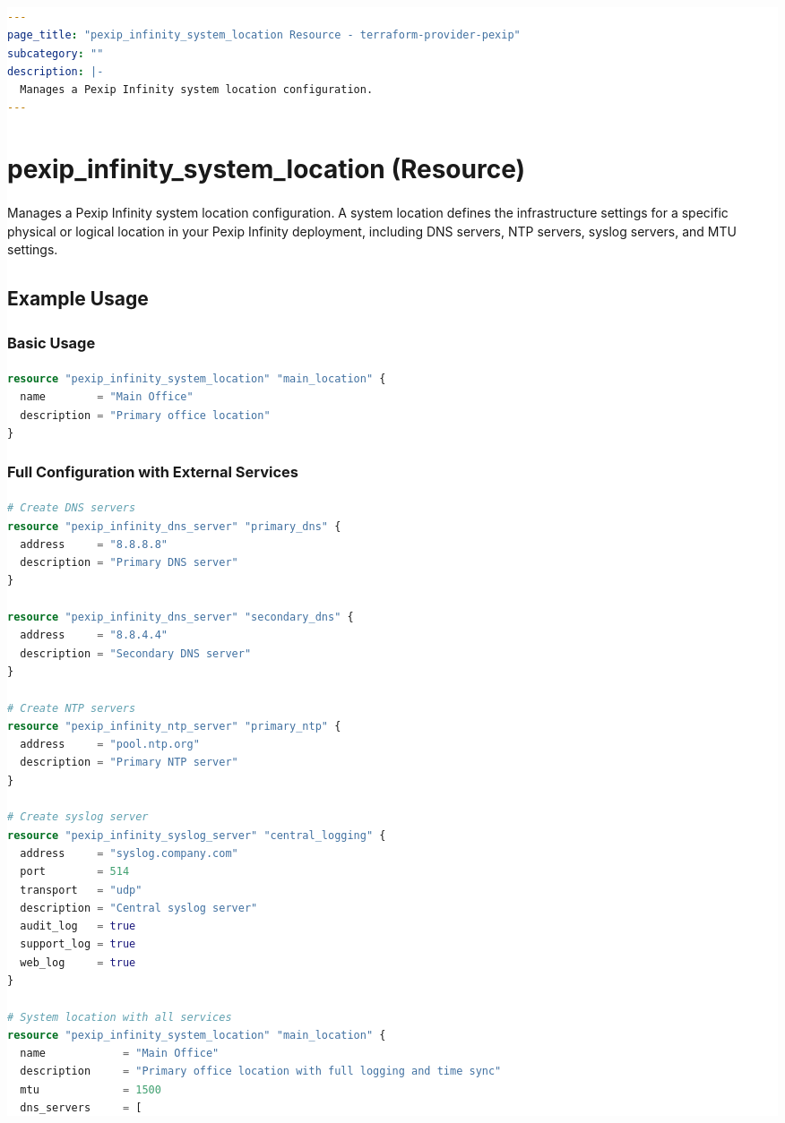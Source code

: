 ```yaml
---
page_title: "pexip_infinity_system_location Resource - terraform-provider-pexip"
subcategory: ""
description: |-
  Manages a Pexip Infinity system location configuration.
---
```


# pexip_infinity_system_location (Resource)

Manages a Pexip Infinity system location configuration. A system location defines the infrastructure settings for a specific physical or logical location in your Pexip Infinity deployment, including DNS servers, NTP servers, syslog servers, and MTU settings.

## Example Usage

### Basic Usage

```terraform
resource "pexip_infinity_system_location" "main_location" {
  name        = "Main Office"
  description = "Primary office location"
}
```

### Full Configuration with External Services

```terraform
# Create DNS servers
resource "pexip_infinity_dns_server" "primary_dns" {
  address     = "8.8.8.8"
  description = "Primary DNS server"
}

resource "pexip_infinity_dns_server" "secondary_dns" {
  address     = "8.8.4.4"
  description = "Secondary DNS server"
}

# Create NTP servers
resource "pexip_infinity_ntp_server" "primary_ntp" {
  address     = "pool.ntp.org"
  description = "Primary NTP server"
}

# Create syslog server
resource "pexip_infinity_syslog_server" "central_logging" {
  address     = "syslog.company.com"
  port        = 514
  transport   = "udp"
  description = "Central syslog server"
  audit_log   = true
  support_log = true
  web_log     = true
}

# System location with all services
resource "pexip_infinity_system_location" "main_location" {
  name            = "Main Office"
  description     = "Primary office location with full logging and time sync"
  mtu             = 1500
  dns_servers     = [
```
